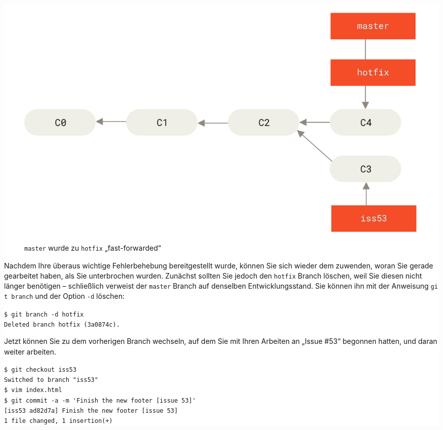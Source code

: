 <figure>
<img src="images/basic-branching-5.png"
alt="`master` wurde zu `hotfix` „fast-forwarded“" />
<figcaption><code>master</code> wurde zu <code>hotfix</code>
„fast-forwarded“</figcaption>
</figure>

Nachdem Ihre überaus wichtige Fehlerbehebung bereitgestellt wurde,
können Sie sich wieder dem zuwenden, woran Sie gerade gearbeitet haben,
als Sie unterbrochen wurden. Zunächst sollten Sie jedoch den `hotfix`
Branch löschen, weil Sie diesen nicht länger benötigen – schließlich
verweist der `master` Branch auf denselben Entwicklungsstand. Sie können
ihn mit der Anweisung `git branch` und der Option `-d` löschen:

    $ git branch -d hotfix
    Deleted branch hotfix (3a0874c).

Jetzt können Sie zu dem vorherigen Branch wechseln, auf dem Sie mit
Ihren Arbeiten an „Issue \#53“ begonnen hatten, und daran weiter
arbeiten.

    $ git checkout iss53
    Switched to branch "iss53"
    $ vim index.html
    $ git commit -a -m 'Finish the new footer [issue 53]'
    [iss53 ad82d7a] Finish the new footer [issue 53]
    1 file changed, 1 insertion(+)
